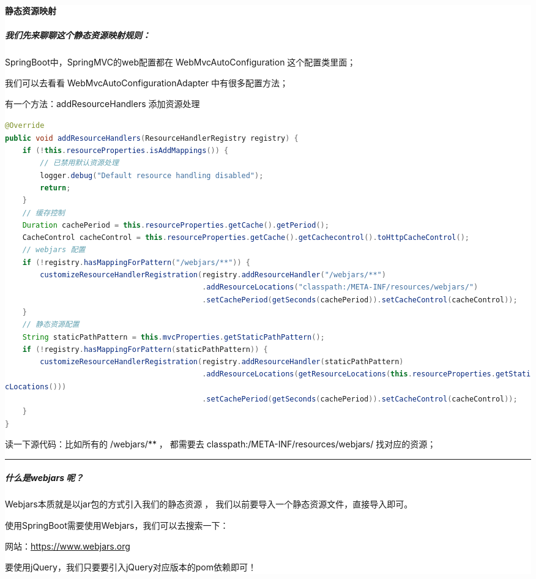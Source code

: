 ####  静态资源映射



##### **我们先来聊聊这个静态资源映射规则：**

SpringBoot中，SpringMVC的web配置都在 WebMvcAutoConfiguration 这个配置类里面；

我们可以去看看 WebMvcAutoConfigurationAdapter 中有很多配置方法；

有一个方法：addResourceHandlers 添加资源处理

```java
@Override
public void addResourceHandlers(ResourceHandlerRegistry registry) {
    if (!this.resourceProperties.isAddMappings()) {
        // 已禁用默认资源处理
        logger.debug("Default resource handling disabled");
        return;
    }
    // 缓存控制
    Duration cachePeriod = this.resourceProperties.getCache().getPeriod();
    CacheControl cacheControl = this.resourceProperties.getCache().getCachecontrol().toHttpCacheControl();
    // webjars 配置
    if (!registry.hasMappingForPattern("/webjars/**")) {
        customizeResourceHandlerRegistration(registry.addResourceHandler("/webjars/**")
                                             .addResourceLocations("classpath:/META-INF/resources/webjars/")
                                             .setCachePeriod(getSeconds(cachePeriod)).setCacheControl(cacheControl));
    }
    // 静态资源配置
    String staticPathPattern = this.mvcProperties.getStaticPathPattern();
    if (!registry.hasMappingForPattern(staticPathPattern)) {
        customizeResourceHandlerRegistration(registry.addResourceHandler(staticPathPattern)
                                             .addResourceLocations(getResourceLocations(this.resourceProperties.getStaticLocations()))
                                             .setCachePeriod(getSeconds(cachePeriod)).setCacheControl(cacheControl));
    }
}
```

读一下源代码：比如所有的 /webjars/** ， 都需要去 classpath:/META-INF/resources/webjars/ 找对应的资源；

---

##### 什么是webjars 呢？

Webjars本质就是以jar包的方式引入我们的静态资源 ， 我们以前要导入一个静态资源文件，直接导入即可。

使用SpringBoot需要使用Webjars，我们可以去搜索一下：

网站：https://www.webjars.org 

要使用jQuery，我们只要要引入jQuery对应版本的pom依赖即可！
